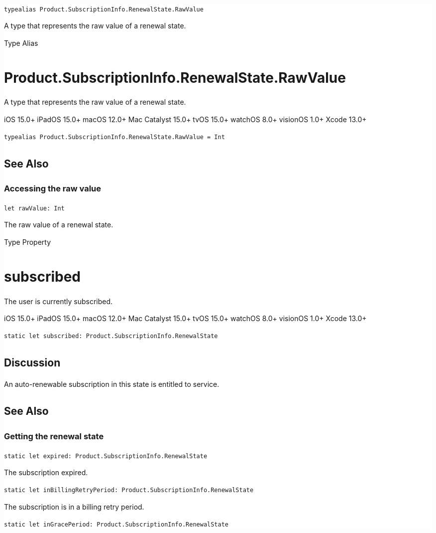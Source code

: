 `typealias Product.SubscriptionInfo.RenewalState.RawValue`

A type that represents the raw value of a renewal state.

Type Alias

# Product.SubscriptionInfo.RenewalState.RawValue

A type that represents the raw value of a renewal state.

iOS 15.0+  iPadOS 15.0+  macOS 12.0+  Mac Catalyst 15.0+  tvOS 15.0+  watchOS
8.0+  visionOS 1.0+  Xcode 13.0+

    
    
    typealias Product.SubscriptionInfo.RenewalState.RawValue = Int

## See Also

### Accessing the raw value

`let rawValue: Int`

The raw value of a renewal state.

Type Property

# subscribed

The user is currently subscribed.

iOS 15.0+  iPadOS 15.0+  macOS 12.0+  Mac Catalyst 15.0+  tvOS 15.0+  watchOS
8.0+  visionOS 1.0+  Xcode 13.0+

    
    
    static let subscribed: Product.SubscriptionInfo.RenewalState

## Discussion

An auto-renewable subscription in this state is entitled to service.

## See Also

### Getting the renewal state

`static let expired: Product.SubscriptionInfo.RenewalState`

The subscription expired.

`static let inBillingRetryPeriod: Product.SubscriptionInfo.RenewalState`

The subscription is in a billing retry period.

`static let inGracePeriod: Product.SubscriptionInfo.RenewalState`
